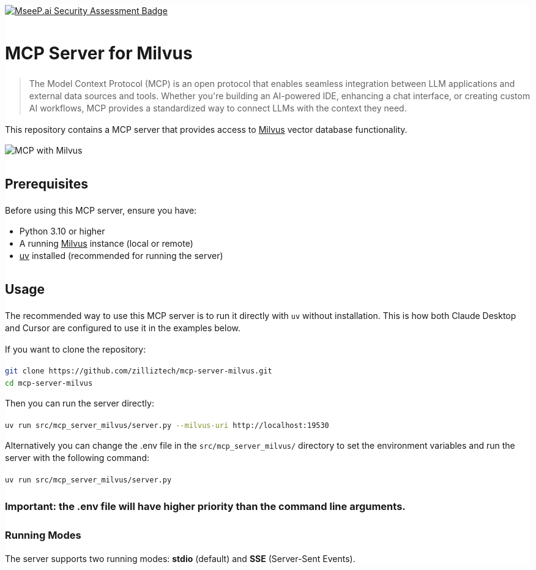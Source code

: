 [![MseeP.ai Security Assessment Badge](https://mseep.net/pr/zilliztech-mcp-server-milvus-badge.png)](https://mseep.ai/app/zilliztech-mcp-server-milvus)

# MCP Server for Milvus

> The Model Context Protocol (MCP) is an open protocol that enables seamless integration between LLM applications and external data sources and tools. Whether you're building an AI-powered IDE, enhancing a chat interface, or creating custom AI workflows, MCP provides a standardized way to connect LLMs with the context they need.

This repository contains a MCP server that provides access to [Milvus](https://milvus.io/) vector database functionality.

![MCP with Milvus](Claude_mcp+1080.gif)

## Prerequisites

Before using this MCP server, ensure you have:

- Python 3.10 or higher
- A running [Milvus](https://milvus.io/) instance (local or remote)
- [uv](https://github.com/astral-sh/uv) installed (recommended for running the server)

## Usage

The recommended way to use this MCP server is to run it directly with `uv` without installation. This is how both Claude Desktop and Cursor are configured to use it in the examples below.

If you want to clone the repository:

```bash
git clone https://github.com/zilliztech/mcp-server-milvus.git
cd mcp-server-milvus
```

Then you can run the server directly:

```bash
uv run src/mcp_server_milvus/server.py --milvus-uri http://localhost:19530
```

Alternatively you can change the .env file in the `src/mcp_server_milvus/` directory to set the environment variables and run the server with the following command:

```bash
uv run src/mcp_server_milvus/server.py
```

### Important: the .env file will have higher priority than the command line arguments.

### Running Modes

The server supports two running modes: **stdio** (default) and **SSE** (Server-Sent Events).
